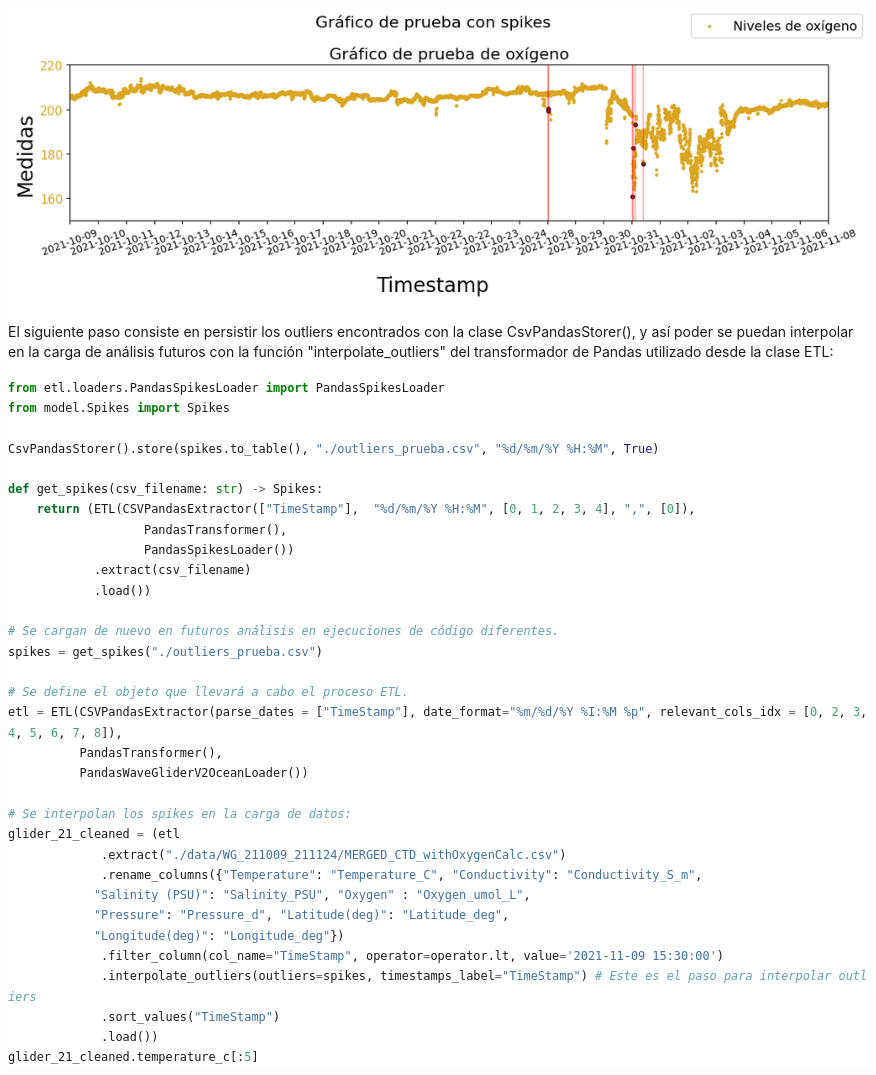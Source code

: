 ![png](readme_files/second_graph.png)
    


El siguiente paso consiste en persistir los outliers encontrados con la clase CsvPandasStorer(), y así poder se puedan interpolar en la carga de análisis futuros con la función "interpolate_outliers" del transformador de Pandas utilizado desde la clase ETL:


```python
from etl.loaders.PandasSpikesLoader import PandasSpikesLoader
from model.Spikes import Spikes

CsvPandasStorer().store(spikes.to_table(), "./outliers_prueba.csv", "%d/%m/%Y %H:%M", True)

def get_spikes(csv_filename: str) -> Spikes:
    return (ETL(CSVPandasExtractor(["TimeStamp"],  "%d/%m/%Y %H:%M", [0, 1, 2, 3, 4], ",", [0]),
                   PandasTransformer(),
                   PandasSpikesLoader())
            .extract(csv_filename)
            .load())

# Se cargan de nuevo en futuros análisis en ejecuciones de código diferentes.
spikes = get_spikes("./outliers_prueba.csv")

# Se define el objeto que llevará a cabo el proceso ETL.
etl = ETL(CSVPandasExtractor(parse_dates = ["TimeStamp"], date_format="%m/%d/%Y %I:%M %p", relevant_cols_idx = [0, 2, 3, 4, 5, 6, 7, 8]), 
          PandasTransformer(),
          PandasWaveGliderV2OceanLoader())

# Se interpolan los spikes en la carga de datos:
glider_21_cleaned = (etl
             .extract("./data/WG_211009_211124/MERGED_CTD_withOxygenCalc.csv")
             .rename_columns({"Temperature": "Temperature_C", "Conductivity": "Conductivity_S_m",
            "Salinity (PSU)": "Salinity_PSU", "Oxygen" : "Oxygen_umol_L",
            "Pressure": "Pressure_d", "Latitude(deg)": "Latitude_deg",
            "Longitude(deg)": "Longitude_deg"})
             .filter_column(col_name="TimeStamp", operator=operator.lt, value='2021-11-09 15:30:00') 
             .interpolate_outliers(outliers=spikes, timestamps_label="TimeStamp") # Este es el paso para interpolar outliers
             .sort_values("TimeStamp")
             .load())
glider_21_cleaned.temperature_c[:5]
```
